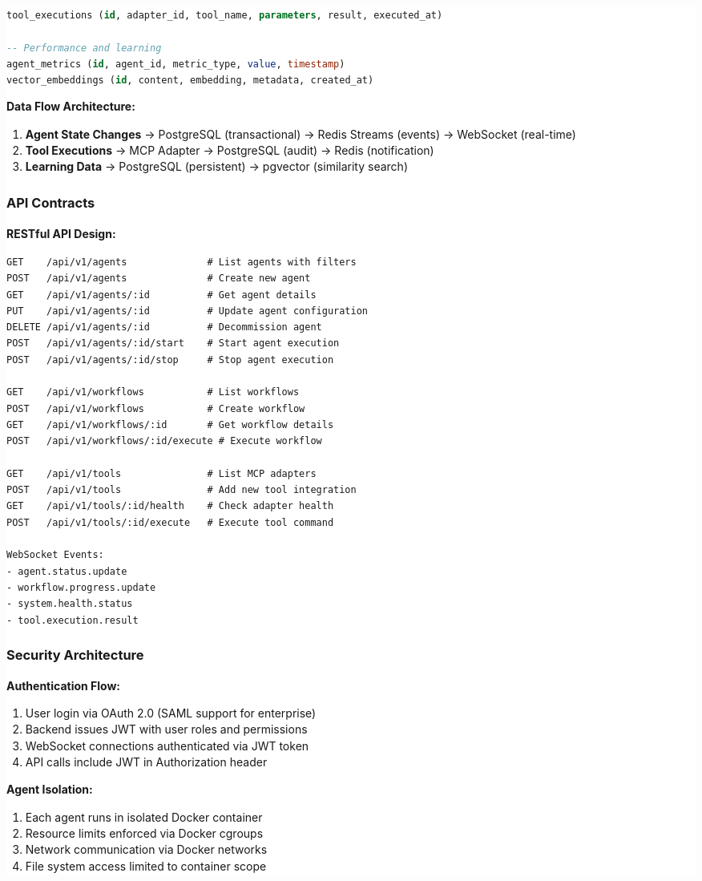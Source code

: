 ```sql
tool_executions (id, adapter_id, tool_name, parameters, result, executed_at)

-- Performance and learning
agent_metrics (id, agent_id, metric_type, value, timestamp)
vector_embeddings (id, content, embedding, metadata, created_at)
```

**Data Flow Architecture:**
1. **Agent State Changes** → PostgreSQL (transactional) → Redis Streams (events) → WebSocket (real-time)
2. **Tool Executions** → MCP Adapter → PostgreSQL (audit) → Redis (notification)
3. **Learning Data** → PostgreSQL (persistent) → pgvector (similarity search)

### API Contracts

**RESTful API Design:**
```
GET    /api/v1/agents              # List agents with filters
POST   /api/v1/agents              # Create new agent
GET    /api/v1/agents/:id          # Get agent details
PUT    /api/v1/agents/:id          # Update agent configuration
DELETE /api/v1/agents/:id          # Decommission agent
POST   /api/v1/agents/:id/start    # Start agent execution
POST   /api/v1/agents/:id/stop     # Stop agent execution

GET    /api/v1/workflows           # List workflows
POST   /api/v1/workflows           # Create workflow
GET    /api/v1/workflows/:id       # Get workflow details
POST   /api/v1/workflows/:id/execute # Execute workflow

GET    /api/v1/tools               # List MCP adapters
POST   /api/v1/tools               # Add new tool integration
GET    /api/v1/tools/:id/health    # Check adapter health
POST   /api/v1/tools/:id/execute   # Execute tool command

WebSocket Events:
- agent.status.update
- workflow.progress.update
- system.health.status
- tool.execution.result
```

### Security Architecture

**Authentication Flow:**
1. User login via OAuth 2.0 (SAML support for enterprise)
2. Backend issues JWT with user roles and permissions
3. WebSocket connections authenticated via JWT token
4. API calls include JWT in Authorization header

**Agent Isolation:**
1. Each agent runs in isolated Docker container
2. Resource limits enforced via Docker cgroups
3. Network communication via Docker networks
4. File system access limited to container scope

